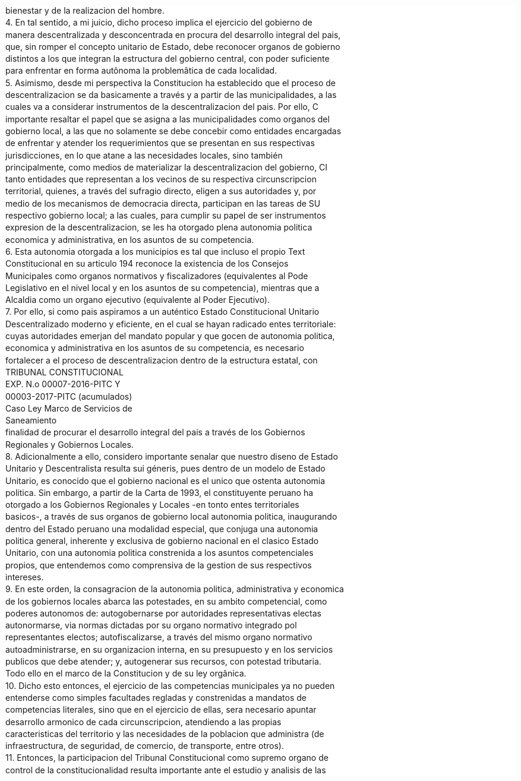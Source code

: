 bienestar y de la realizacion del hombre.  
4. En tal sentido, a mi juicio, dicho proceso implica el ejercicio del gobierno de  
manera descentralizada y desconcentrada en procura del desarrollo integral del pais,  
que, sin romper el concepto unitario de Estado, debe reconocer organos de gobierno  
distintos a los que integran la estructura del gobierno central, con poder suficiente  
para enfrentar en forma autônoma la problemâtica de cada localidad.  
5. Asimismo, desde mi perspectiva la Constitucion ha establecido que el proceso de  
descentralizacion se da basicamente a través y a partir de las municipalidades, a las  
cuales va a considerar instrumentos de la descentralizacion del pais. Por ello, C  
importante resaltar el papel que se asigna a las municipalidades como organos del  
gobierno local, a las que no solamente se debe concebir como entidades encargadas  
de enfrentar y atender los requerimientos que se presentan en sus respectivas  
jurisdicciones, en lo que atane a las necesidades locales, sino también  
principalmente, como medios de materializar la descentralizacion del gobierno, CI  
tanto entidades que representan a los vecinos de su respectiva circunscripcion  
territorial, quienes, a través del sufragio directo, eligen a sus autoridades y, por  
medio de los mecanismos de democracia directa, participan en las tareas de SU  
respectivo gobierno local; a las cuales, para cumplir su papel de ser instrumentos  
expresion de la descentralizacion, se les ha otorgado plena autonomia politica  
economica y administrativa, en los asuntos de su competencia.  
6. Esta autonomia otorgada a los municipios es tal que incluso el propio Text  
Constitucional en su articulo 194 reconoce la existencia de los Consejos  
Municipales como organos normativos y fiscalizadores (equivalentes al Pode  
Legislativo en el nivel local y en los asuntos de su competencia), mientras que a  
Alcaldia como un organo ejecutivo (equivalente al Poder Ejecutivo).  
7. Por ello, si como pais aspiramos a un auténtico Estado Constitucional Unitario  
Descentralizado moderno y eficiente, en el cual se hayan radicado entes territoriale:  
cuyas autoridades emerjan del mandato popular y que gocen de autonomia politica,  
economica y administrativa en los asuntos de su competencia, es necesario  
fortalecer a el proceso de descentralizacion dentro de la estructura estatal, con  
TRIBUNAL CONSTITUCIONAL  
EXP. N.o 00007-2016-PITC Y  
00003-2017-PITC (acumulados)  
Caso Ley Marco de Servicios de  
Saneamiento  
finalidad de procurar el desarrollo integral del pais a través de los Gobiernos  
Regionales y Gobiernos Locales.  
8. Adicionalmente a ello, considero importante senalar que nuestro diseno de Estado  
Unitario y Descentralista resulta sui géneris, pues dentro de un modelo de Estado  
Unitario, es conocido que el gobierno nacional es el unico que ostenta autonomia  
politica. Sin embargo, a partir de la Carta de 1993, el constituyente peruano ha  
otorgado a los Gobiernos Regionales y Locales -en tonto entes territoriales  
basicos-, a través de sus organos de gobierno local autonomia politica, inaugurando  
dentro del Estado peruano una modalidad especial, que conjuga una autonomia  
politica general, inherente y exclusiva de gobierno nacional en el clasico Estado  
Unitario, con una autonomia politica constrenida a los asuntos competenciales  
propios, que entendemos como comprensiva de la gestion de sus respectivos  
intereses.  
9. En este orden, la consagracion de la autonomia politica, administrativa y economica  
de los gobiernos locales abarca las potestades, en su ambito competencial, como  
poderes autonomos de: autogobernarse por autoridades representativas electas  
autonormarse, via normas dictadas por su organo normativo integrado pol  
representantes electos; autofiscalizarse, a través del mismo organo normativo  
autoadministrarse, en su organizacion interna, en su presupuesto y en los servicios  
publicos que debe atender; y, autogenerar sus recursos, con potestad tributaria.  
Todo ello en el marco de la Constitucion y de su ley orgânica.  
10. Dicho esto entonces, el ejercicio de las competencias municipales ya no pueden  
entenderse como simples facultades regladas y constrenidas a mandatos de  
competencias literales, sino que en el ejercicio de ellas, sera necesario apuntar  
desarrollo armonico de cada circunscripcion, atendiendo a las propias  
caracteristicas del territorio y las necesidades de la poblacion que administra (de  
infraestructura, de seguridad, de comercio, de transporte, entre otros).  
11. Entonces, la participacion del Tribunal Constitucional como supremo organo de  
control de la constitucionalidad resulta importante ante el estudio y analisis de las  